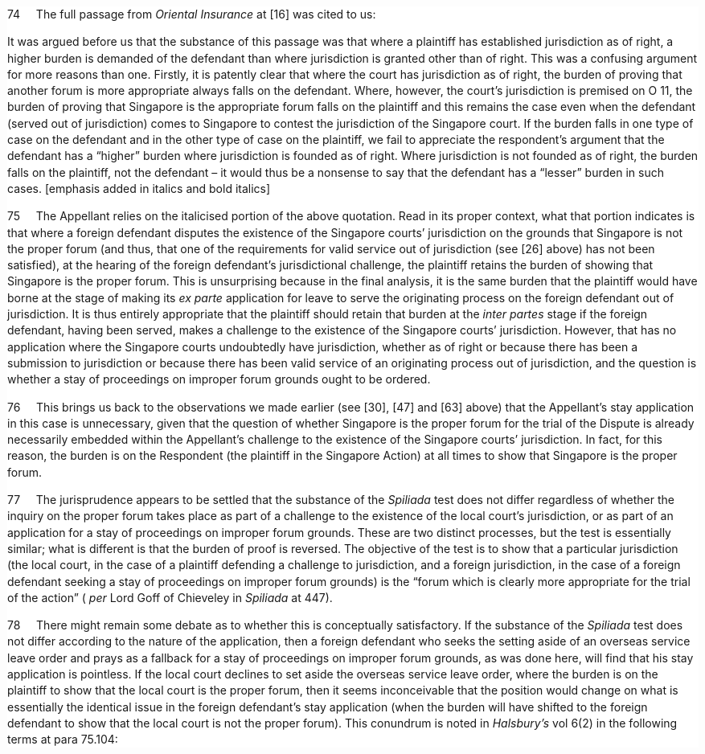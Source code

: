 74     The full passage from _Oriental Insurance_ at [16] was cited to us: 

 It was argued before us that the substance of this passage was that where a plaintiff has established jurisdiction as of right, a higher burden is demanded of the defendant than where jurisdiction is granted other than of right. This was a confusing argument for more reasons than one. Firstly, it is patently clear that where the court has jurisdiction as of right, the burden of proving that another forum is more appropriate always falls on the defendant. Where, however, the court’s jurisdiction is premised on O 11, the burden of proving that Singapore is the appropriate forum falls on the plaintiff and this remains the case even when the defendant (served out of jurisdiction) comes to Singapore to contest the jurisdiction of the Singapore court. If the burden falls in one type of case on the defendant and in the other type of case on the plaintiff, we fail to appreciate the respondent’s argument that the defendant has a “higher” burden where jurisdiction is founded as of right. Where jurisdiction is not founded as of right, the burden falls on the plaintiff, not the defendant – it would thus be a nonsense to say that the defendant has a “lesser” burden in such cases. [emphasis added in italics and bold italics] 

75     The Appellant relies on the italicised portion of the above quotation. Read in its proper context, what that portion indicates is that where a foreign defendant disputes the existence of the Singapore courts’ jurisdiction on the grounds that Singapore is not the proper forum (and thus, that one of the requirements for valid service out of jurisdiction (see [26] above) has not been satisfied), at the hearing of the foreign defendant’s jurisdictional challenge, the plaintiff retains the burden of showing that Singapore is the proper forum. This is unsurprising because in the final analysis, it is the same burden that the plaintiff would have borne at the stage of making its _ex parte_ application for leave to serve the originating process on the foreign defendant out of jurisdiction. It is thus entirely appropriate that the plaintiff should retain that burden at the _inter partes_ stage if the foreign defendant, having been served, makes a challenge to the existence of the Singapore courts’ jurisdiction. However, that has no application where the Singapore courts undoubtedly have jurisdiction, whether as of right or because there has been a submission to jurisdiction or because there has been valid service of an originating process out of jurisdiction, and the question is whether a stay of proceedings on improper forum grounds ought to be ordered. 


76     This brings us back to the observations we made earlier (see [30], [47] and [63] above) that the Appellant’s stay application in this case is unnecessary, given that the question of whether Singapore is the proper forum for the trial of the Dispute is already necessarily embedded within the Appellant’s challenge to the existence of the Singapore courts’ jurisdiction. In fact, for this reason, the burden is on the Respondent (the plaintiff in the Singapore Action) at all times to show that Singapore is the proper forum. 

77     The jurisprudence appears to be settled that the substance of the _Spiliada_ test does not differ regardless of whether the inquiry on the proper forum takes place as part of a challenge to the existence of the local court’s jurisdiction, or as part of an application for a stay of proceedings on improper forum grounds. These are two distinct processes, but the test is essentially similar; what is different is that the burden of proof is reversed. The objective of the test is to show that a particular jurisdiction (the local court, in the case of a plaintiff defending a challenge to jurisdiction, and a foreign jurisdiction, in the case of a foreign defendant seeking a stay of proceedings on improper forum grounds) is the “forum which is clearly more appropriate for the trial of the action” ( _per_ Lord Goff of Chieveley in _Spiliada_ at 447). 

78     There might remain some debate as to whether this is conceptually satisfactory. If the substance of the _Spiliada_ test does not differ according to the nature of the application, then a foreign defendant who seeks the setting aside of an overseas service leave order and prays as a fallback for a stay of proceedings on improper forum grounds, as was done here, will find that his stay application is pointless. If the local court declines to set aside the overseas service leave order, where the burden is on the plaintiff to show that the local court is the proper forum, then it seems inconceivable that the position would change on what is essentially the identical issue in the foreign defendant’s stay application (when the burden will have shifted to the foreign defendant to show that the local court is not the proper forum). This conundrum is noted in _Halsbury’s_ vol 6(2) in the following terms at para 75.104: 
